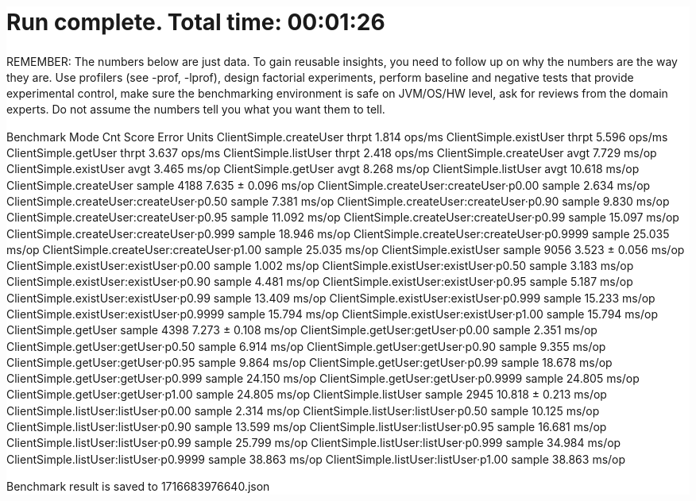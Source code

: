 # Run complete. Total time: 00:01:26

REMEMBER: The numbers below are just data. To gain reusable insights, you need to follow up on
why the numbers are the way they are. Use profilers (see -prof, -lprof), design factorial
experiments, perform baseline and negative tests that provide experimental control, make sure
the benchmarking environment is safe on JVM/OS/HW level, ask for reviews from the domain experts.
Do not assume the numbers tell you what you want them to tell.

Benchmark                                     Mode   Cnt   Score   Error   Units
ClientSimple.createUser                      thrpt         1.814          ops/ms
ClientSimple.existUser                       thrpt         5.596          ops/ms
ClientSimple.getUser                         thrpt         3.637          ops/ms
ClientSimple.listUser                        thrpt         2.418          ops/ms
ClientSimple.createUser                       avgt         7.729           ms/op
ClientSimple.existUser                        avgt         3.465           ms/op
ClientSimple.getUser                          avgt         8.268           ms/op
ClientSimple.listUser                         avgt        10.618           ms/op
ClientSimple.createUser                     sample  4188   7.635 ± 0.096   ms/op
ClientSimple.createUser:createUser·p0.00    sample         2.634           ms/op
ClientSimple.createUser:createUser·p0.50    sample         7.381           ms/op
ClientSimple.createUser:createUser·p0.90    sample         9.830           ms/op
ClientSimple.createUser:createUser·p0.95    sample        11.092           ms/op
ClientSimple.createUser:createUser·p0.99    sample        15.097           ms/op
ClientSimple.createUser:createUser·p0.999   sample        18.946           ms/op
ClientSimple.createUser:createUser·p0.9999  sample        25.035           ms/op
ClientSimple.createUser:createUser·p1.00    sample        25.035           ms/op
ClientSimple.existUser                      sample  9056   3.523 ± 0.056   ms/op
ClientSimple.existUser:existUser·p0.00      sample         1.002           ms/op
ClientSimple.existUser:existUser·p0.50      sample         3.183           ms/op
ClientSimple.existUser:existUser·p0.90      sample         4.481           ms/op
ClientSimple.existUser:existUser·p0.95      sample         5.187           ms/op
ClientSimple.existUser:existUser·p0.99      sample        13.409           ms/op
ClientSimple.existUser:existUser·p0.999     sample        15.233           ms/op
ClientSimple.existUser:existUser·p0.9999    sample        15.794           ms/op
ClientSimple.existUser:existUser·p1.00      sample        15.794           ms/op
ClientSimple.getUser                        sample  4398   7.273 ± 0.108   ms/op
ClientSimple.getUser:getUser·p0.00          sample         2.351           ms/op
ClientSimple.getUser:getUser·p0.50          sample         6.914           ms/op
ClientSimple.getUser:getUser·p0.90          sample         9.355           ms/op
ClientSimple.getUser:getUser·p0.95          sample         9.864           ms/op
ClientSimple.getUser:getUser·p0.99          sample        18.678           ms/op
ClientSimple.getUser:getUser·p0.999         sample        24.150           ms/op
ClientSimple.getUser:getUser·p0.9999        sample        24.805           ms/op
ClientSimple.getUser:getUser·p1.00          sample        24.805           ms/op
ClientSimple.listUser                       sample  2945  10.818 ± 0.213   ms/op
ClientSimple.listUser:listUser·p0.00        sample         2.314           ms/op
ClientSimple.listUser:listUser·p0.50        sample        10.125           ms/op
ClientSimple.listUser:listUser·p0.90        sample        13.599           ms/op
ClientSimple.listUser:listUser·p0.95        sample        16.681           ms/op
ClientSimple.listUser:listUser·p0.99        sample        25.799           ms/op
ClientSimple.listUser:listUser·p0.999       sample        34.984           ms/op
ClientSimple.listUser:listUser·p0.9999      sample        38.863           ms/op
ClientSimple.listUser:listUser·p1.00        sample        38.863           ms/op

Benchmark result is saved to 1716683976640.json
